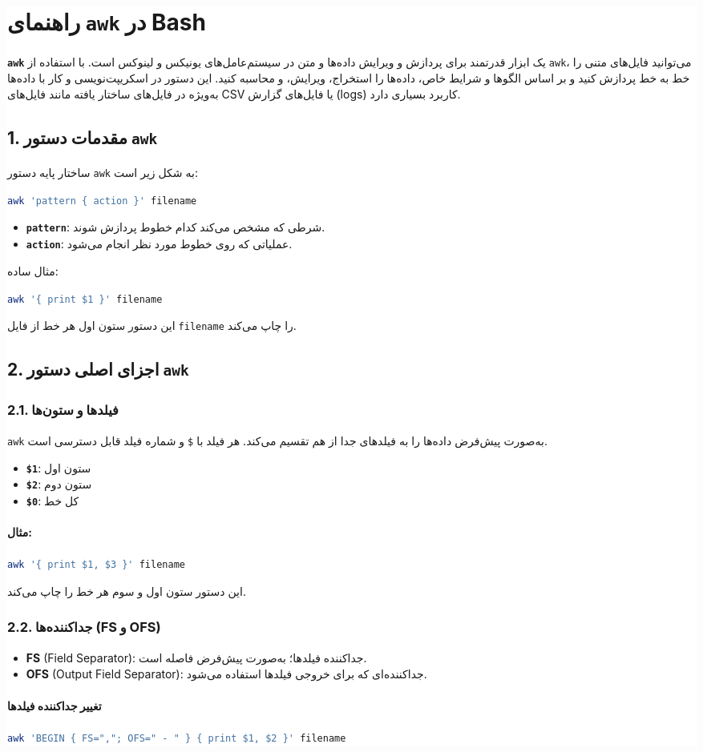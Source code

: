# راهنمای `awk` در Bash

**`awk`** یک ابزار قدرتمند برای پردازش و ویرایش داده‌ها و متن در سیستم‌عامل‌های یونیکس و لینوکس است. با استفاده از `awk`، می‌توانید فایل‌های متنی را خط به خط پردازش کنید و بر اساس الگوها و شرایط خاص، داده‌ها را استخراج، ویرایش، و محاسبه کنید. این دستور در اسکریپت‌نویسی و کار با داده‌ها به‌ویژه در فایل‌های ساختار یافته مانند فایل‌های CSV یا فایل‌های گزارش (logs) کاربرد بسیاری دارد.

## 1. مقدمات دستور `awk`

ساختار پایه دستور `awk` به شکل زیر است:

```bash
awk 'pattern { action }' filename
```

- **`pattern`**: شرطی که مشخص می‌کند کدام خطوط پردازش شوند.
- **`action`**: عملیاتی که روی خطوط مورد نظر انجام می‌شود.

مثال ساده:

```bash
awk '{ print $1 }' filename
```

این دستور ستون اول هر خط از فایل `filename` را چاپ می‌کند.

## 2. اجزای اصلی دستور `awk`

### 2.1. فیلدها و ستون‌ها

`awk` به‌صورت پیش‌فرض داده‌ها را به فیلدهای جدا از هم تقسیم می‌کند. هر فیلد با `$` و شماره فیلد قابل دسترسی است.

- **`$1`**: ستون اول
- **`$2`**: ستون دوم
- **`$0`**: کل خط

#### مثال:

```bash
awk '{ print $1, $3 }' filename
```

این دستور ستون اول و سوم هر خط را چاپ می‌کند.

### 2.2. جداکننده‌ها (FS و OFS)

- **FS** (Field Separator): جداکننده فیلدها؛ به‌صورت پیش‌فرض فاصله است.
- **OFS** (Output Field Separator): جداکننده‌ای که برای خروجی فیلدها استفاده می‌شود.

#### تغییر جداکننده فیلدها

```bash
awk 'BEGIN { FS=","; OFS=" - " } { print $1, $2 }' filename
```
